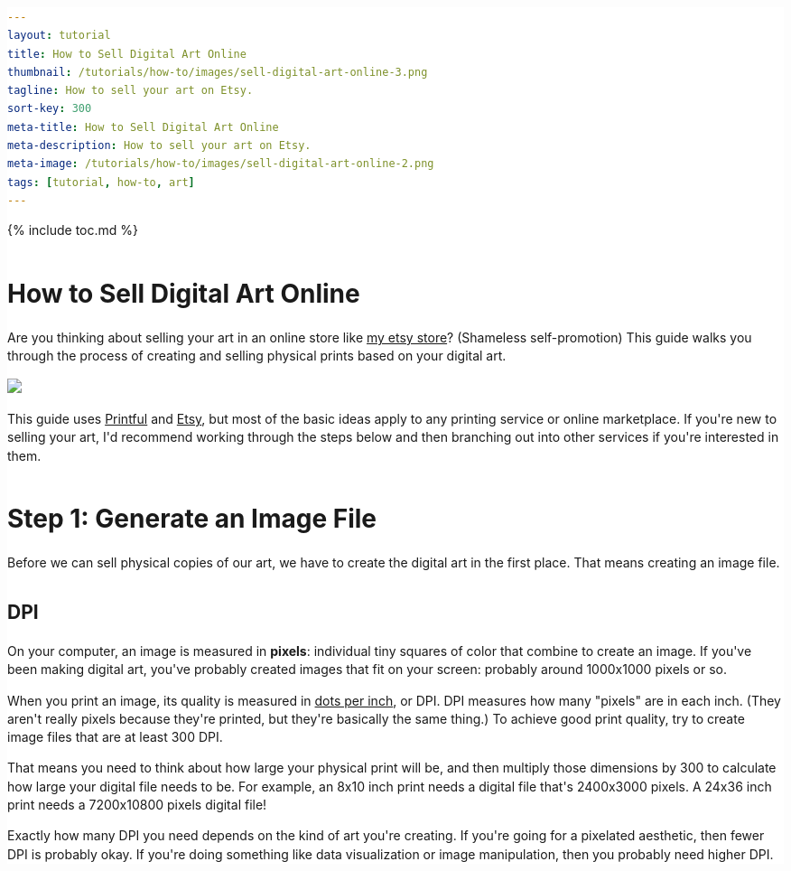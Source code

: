 ```yaml
---
layout: tutorial
title: How to Sell Digital Art Online
thumbnail: /tutorials/how-to/images/sell-digital-art-online-3.png
tagline: How to sell your art on Etsy.
sort-key: 300
meta-title: How to Sell Digital Art Online
meta-description: How to sell your art on Etsy.
meta-image: /tutorials/how-to/images/sell-digital-art-online-2.png
tags: [tutorial, how-to, art]
---
```


{% include toc.md %}

# How to Sell Digital Art Online

Are you thinking about selling your art in an online store like [my etsy store](https://www.etsy.com/shop/HappyCoding)? (Shameless self-promotion) This guide walks you through the process of creating and selling physical prints based on your digital art.

<img src="/HappyCoding/tutorials/how-to/images/random-walker-etsy.jpg" style="width:500px" />

This guide uses [Printful](https://www.printful.com/) and [Etsy](https://www.etsy.com/), but most of the basic ideas apply to any printing service or online marketplace. If you're new to selling your art, I'd recommend working through the steps below and then branching out into other services if you're interested in them.

# Step 1: Generate an Image File

Before we can sell physical copies of our art, we have to create the digital art in the first place. That means creating an image file.

## DPI

On your computer, an image is measured in **pixels**: individual tiny squares of color that combine to create an image. If you've been making digital art, you've probably created images that fit on your screen: probably around 1000x1000 pixels or so.

When you print an image, its quality is measured in [dots per inch](https://en.wikipedia.org/wiki/Dots_per_inch), or DPI. DPI measures how many "pixels" are in each inch. (They aren't really pixels because they're printed, but they're basically the same thing.) To achieve good print quality, try to create image files that are at least 300 DPI.

That means you need to think about how large your physical print will be, and then multiply those dimensions by 300 to calculate how large your digital file needs to be. For example, an 8x10 inch print needs a digital file that's 2400x3000 pixels. A 24x36 inch print needs a 7200x10800 pixels digital file!

Exactly how many DPI you need depends on the kind of art you're creating. If you're going for a pixelated aesthetic, then fewer DPI is probably okay. If you're doing something like data visualization or image manipulation, then you probably need higher DPI.
